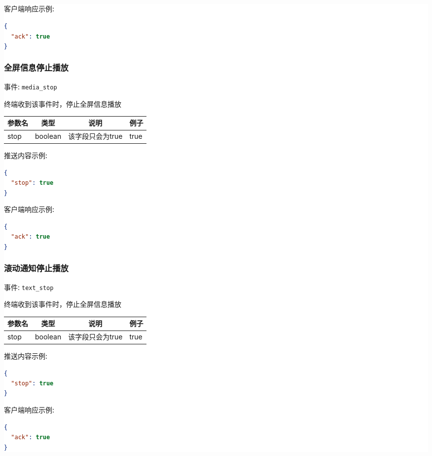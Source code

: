 客户端响应示例:

```json
{
  "ack": true
}
```

### 全屏信息停止播放

事件: `media_stop`

终端收到该事件时，停止全屏信息播放

| 参数名 | 类型 | 说明 | 例子 |
| --- | --- | --- | --- |
| stop | boolean | 该字段只会为true | true |

推送内容示例:

```json
{
  "stop": true
}
```

客户端响应示例:

```json
{
  "ack": true
}
```

### 滚动通知停止播放

事件: `text_stop`

终端收到该事件时，停止全屏信息播放

| 参数名 | 类型 | 说明 | 例子 |
| --- | --- | --- | --- |
| stop | boolean | 该字段只会为true | true |

推送内容示例:

```json
{
  "stop": true
}
```

客户端响应示例:

```json
{
  "ack": true
}
```
